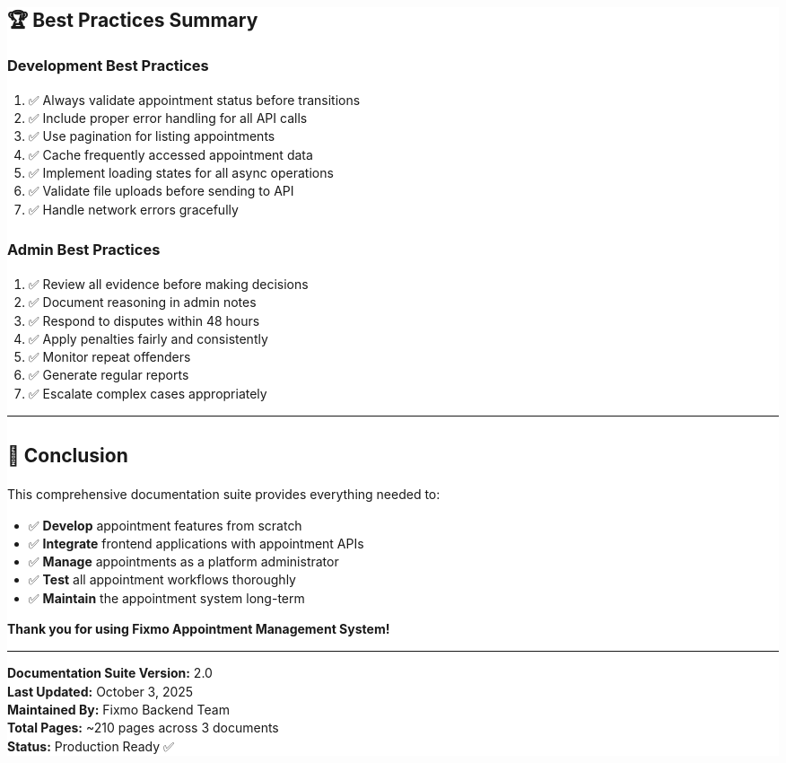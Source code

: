 
## 🏆 Best Practices Summary

### Development Best Practices
1. ✅ Always validate appointment status before transitions
2. ✅ Include proper error handling for all API calls
3. ✅ Use pagination for listing appointments
4. ✅ Cache frequently accessed appointment data
5. ✅ Implement loading states for all async operations
6. ✅ Validate file uploads before sending to API
7. ✅ Handle network errors gracefully

### Admin Best Practices
1. ✅ Review all evidence before making decisions
2. ✅ Document reasoning in admin notes
3. ✅ Respond to disputes within 48 hours
4. ✅ Apply penalties fairly and consistently
5. ✅ Monitor repeat offenders
6. ✅ Generate regular reports
7. ✅ Escalate complex cases appropriately

---

## 🎉 Conclusion

This comprehensive documentation suite provides everything needed to:
- ✅ **Develop** appointment features from scratch
- ✅ **Integrate** frontend applications with appointment APIs
- ✅ **Manage** appointments as a platform administrator
- ✅ **Test** all appointment workflows thoroughly
- ✅ **Maintain** the appointment system long-term

**Thank you for using Fixmo Appointment Management System!**

---

**Documentation Suite Version:** 2.0  
**Last Updated:** October 3, 2025  
**Maintained By:** Fixmo Backend Team  
**Total Pages:** ~210 pages across 3 documents  
**Status:** Production Ready ✅
